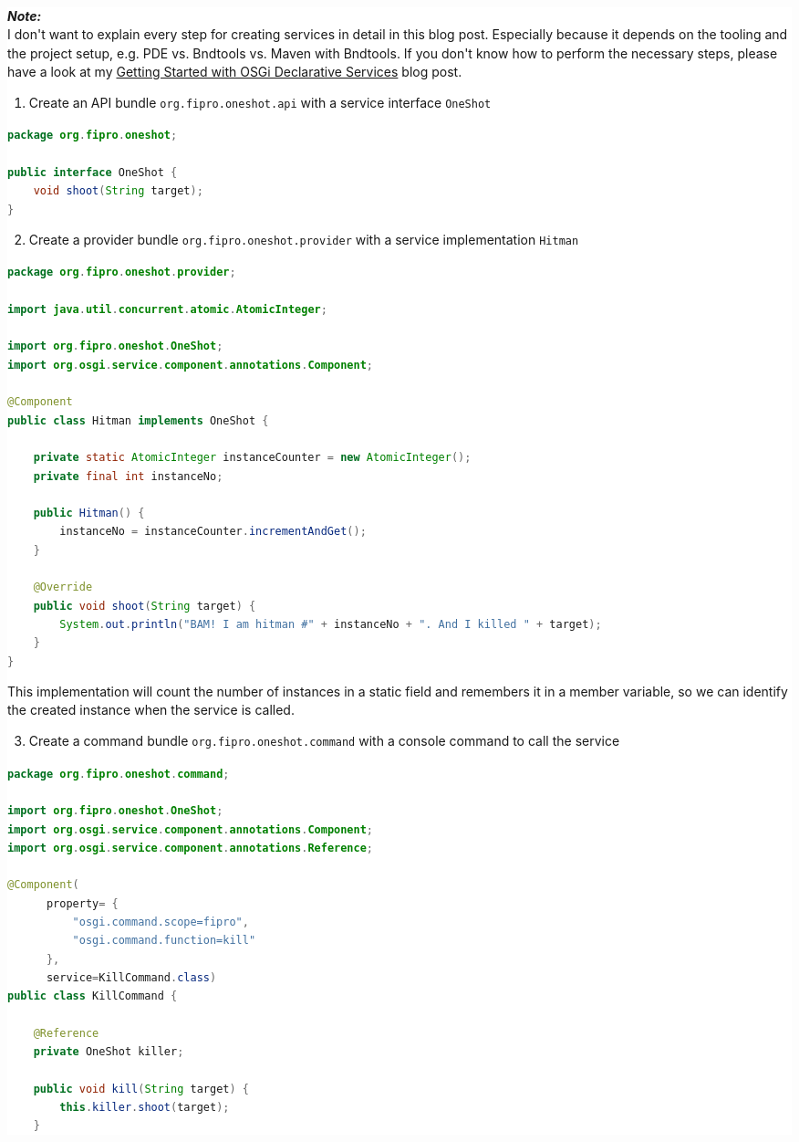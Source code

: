_**Note:**_  
I don't want to explain every step for creating services in detail in this blog post. Especially because it depends on the tooling and the project setup, e.g. PDE vs. Bndtools vs. Maven with Bndtools. 
If you don't know how to perform the necessary steps, please have a look at my [Getting Started with OSGi Declarative Services](getting-started-with-osgi-declarative-services.md) blog post.

1. Create an API bundle `org.fipro.oneshot.api` with a service interface `OneShot`
``` java
package org.fipro.oneshot;

public interface OneShot {
    void shoot(String target);
}
```

2. Create a provider bundle `org.fipro.oneshot.provider` with a service implementation `Hitman`
``` java
package org.fipro.oneshot.provider;

import java.util.concurrent.atomic.AtomicInteger;

import org.fipro.oneshot.OneShot;
import org.osgi.service.component.annotations.Component;

@Component
public class Hitman implements OneShot {

    private static AtomicInteger instanceCounter = new AtomicInteger();
    private final int instanceNo;

    public Hitman() { 
        instanceNo = instanceCounter.incrementAndGet(); 
    }

    @Override
    public void shoot(String target) { 
        System.out.println("BAM! I am hitman #" + instanceNo + ". And I killed " + target); 
    }
}
```
This implementation will count the number of instances in a static field and remembers it in a member variable, so we can identify the created instance when the service is called.

3. Create a command bundle `org.fipro.oneshot.command` with a console command to call the service
``` java
package org.fipro.oneshot.command;

import org.fipro.oneshot.OneShot;
import org.osgi.service.component.annotations.Component;
import org.osgi.service.component.annotations.Reference;

@Component(
      property= {
          "osgi.command.scope=fipro",
          "osgi.command.function=kill"
      },
      service=KillCommand.class)
public class KillCommand {

    @Reference
    private OneShot killer;

    public void kill(String target) {
        this.killer.shoot(target);
    }
```